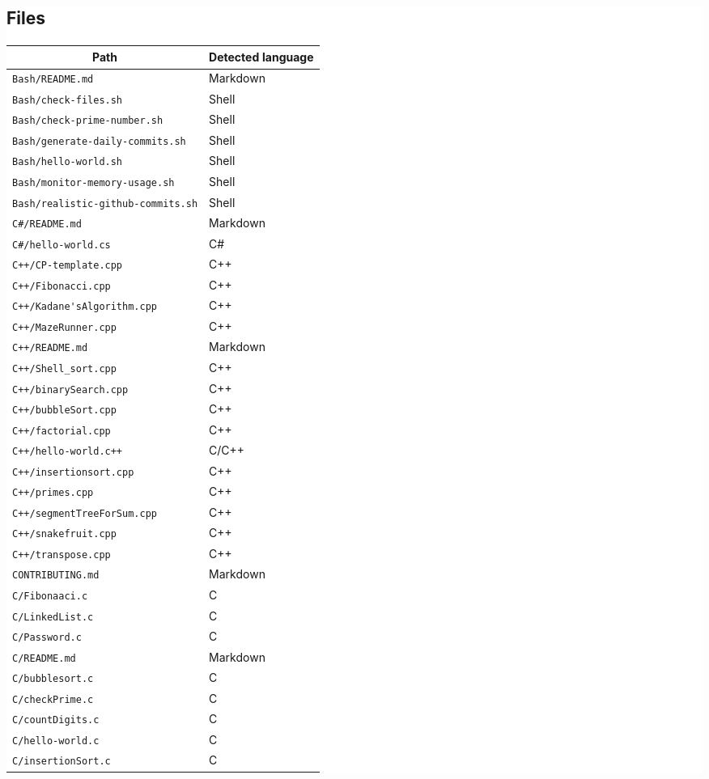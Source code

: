 ## Files

| Path | Detected language |
|---|---|
| `Bash/README.md` | Markdown |
| `Bash/check-files.sh` | Shell |
| `Bash/check-prime-number.sh` | Shell |
| `Bash/generate-daily-commits.sh` | Shell |
| `Bash/hello-world.sh` | Shell |
| `Bash/monitor-memory-usage.sh` | Shell |
| `Bash/realistic-github-commits.sh` | Shell |
| `C#/README.md` | Markdown |
| `C#/hello-world.cs` | C# |
| `C++/CP-template.cpp` | C++ |
| `C++/Fibonacci.cpp` | C++ |
| `C++/Kadane'sAlgorithm.cpp` | C++ |
| `C++/MazeRunner.cpp` | C++ |
| `C++/README.md` | Markdown |
| `C++/Shell_sort.cpp` | C++ |
| `C++/binarySearch.cpp` | C++ |
| `C++/bubbleSort.cpp` | C++ |
| `C++/factorial.cpp` | C++ |
| `C++/hello-world.c++` | C/C++ |
| `C++/insertionsort.cpp` | C++ |
| `C++/primes.cpp` | C++ |
| `C++/segmentTreeForSum.cpp` | C++ |
| `C++/snakefruit.cpp` | C++ |
| `C++/transpose.cpp` | C++ |
| `CONTRIBUTING.md` | Markdown |
| `C/Fibonaaci.c` | C |
| `C/LinkedList.c` | C |
| `C/Password.c` | C |
| `C/README.md` | Markdown |
| `C/bubblesort.c` | C |
| `C/checkPrime.c` | C |
| `C/countDigits.c` | C |
| `C/hello-world.c` | C |
| `C/insertionSort.c` | C |